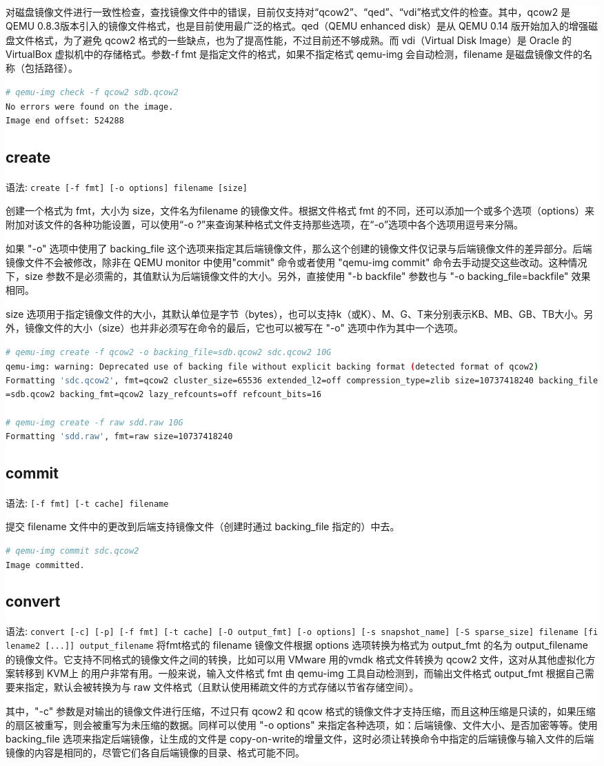 对磁盘镜像文件进行一致性检查，查找镜像文件中的错误，目前仅支持对“qcow2”、“qed”、“vdi”格式文件的检查。其中，qcow2 是 QEMU 0.8.3版本引入的镜像文件格式，也是目前使用最广泛的格式。qed（QEMU enhanced disk）是从 QEMU 0.14 版开始加入的增强磁盘文件格式，为了避免 qcow2 格式的一些缺点，也为了提高性能，不过目前还不够成熟。而 vdi（Virtual Disk Image）是 Oracle 的 VirtualBox 虚拟机中的存储格式。参数-f fmt 是指定文件的格式，如果不指定格式 qemu-img 会自动检测，filename 是磁盘镜像文件的名称（包括路径）。
```bash
# qemu-img check -f qcow2 sdb.qcow2
No errors were found on the image.
Image end offset: 524288
```

## create 
语法: `create [-f fmt] [-o options] filename [size]`

创建一个格式为 fmt，大小为 size，文件名为filename 的镜像文件。根据文件格式 fmt 的不同，还可以添加一个或多个选项（options）来附加对该文件的各种功能设置，可以使用“-o ?”来查询某种格式文件支持那些选项，在“-o”选项中各个选项用逗号来分隔。

如果 "-o" 选项中使用了 backing_file 这个选项来指定其后端镜像文件，那么这个创建的镜像文件仅记录与后端镜像文件的差异部分。后端镜像文件不会被修改，除非在 QEMU monitor 中使用"commit" 命令或者使用 "qemu-img commit" 命令去手动提交这些改动。这种情况下，size 参数不是必须需的，其值默认为后端镜像文件的大小。另外，直接使用 "-b backfile" 参数也与 "-o backing_file=backfile" 效果相同。

size 选项用于指定镜像文件的大小，其默认单位是字节（bytes），也可以支持k（或K）、M、G、T来分别表示KB、MB、GB、TB大小。另外，镜像文件的大小（size）也并非必须写在命令的最后，它也可以被写在 "-o" 选项中作为其中一个选项。

```bash
# qemu-img create -f qcow2 -o backing_file=sdb.qcow2 sdc.qcow2 10G
qemu-img: warning: Deprecated use of backing file without explicit backing format (detected format of qcow2)
Formatting 'sdc.qcow2', fmt=qcow2 cluster_size=65536 extended_l2=off compression_type=zlib size=10737418240 backing_file=sdb.qcow2 backing_fmt=qcow2 lazy_refcounts=off refcount_bits=16

# qemu-img create -f raw sdd.raw 10G
Formatting 'sdd.raw', fmt=raw size=10737418240
```

## commit 
语法: `[-f fmt] [-t cache] filename`

提交 filename 文件中的更改到后端支持镜像文件（创建时通过 backing_file 指定的）中去。
```bash
# qemu-img commit sdc.qcow2
Image committed.
```
## convert 
语法: `convert [-c] [-p] [-f fmt] [-t cache] [-O output_fmt] [-o options] [-s snapshot_name] [-S sparse_size] filename [filename2 [...]] output_filename`
将fmt格式的 filename 镜像文件根据 options 选项转换为格式为 output_fmt 的名为 output_filename 的镜像文件。它支持不同格式的镜像文件之间的转换，比如可以用 VMware 用的vmdk 格式文件转换为 qcow2 文件，这对从其他虚拟化方案转移到 KVM上 的用户非常有用。一般来说，输入文件格式 fmt 由 qemu-img 工具自动检测到，而输出文件格式 output_fmt 根据自己需要来指定，默认会被转换为与 raw 文件格式（且默认使用稀疏文件的方式存储以节省存储空间）。

其中，"-c" 参数是对输出的镜像文件进行压缩，不过只有 qcow2 和 qcow 格式的镜像文件才支持压缩，而且这种压缩是只读的，如果压缩的扇区被重写，则会被重写为未压缩的数据。同样可以使用 "-o options" 来指定各种选项，如：后端镜像、文件大小、是否加密等等。使用 backing_file 选项来指定后端镜像，让生成的文件是 copy-on-write的增量文件，这时必须让转换命令中指定的后端镜像与输入文件的后端镜像的内容是相同的，尽管它们各自后端镜像的目录、格式可能不同。
